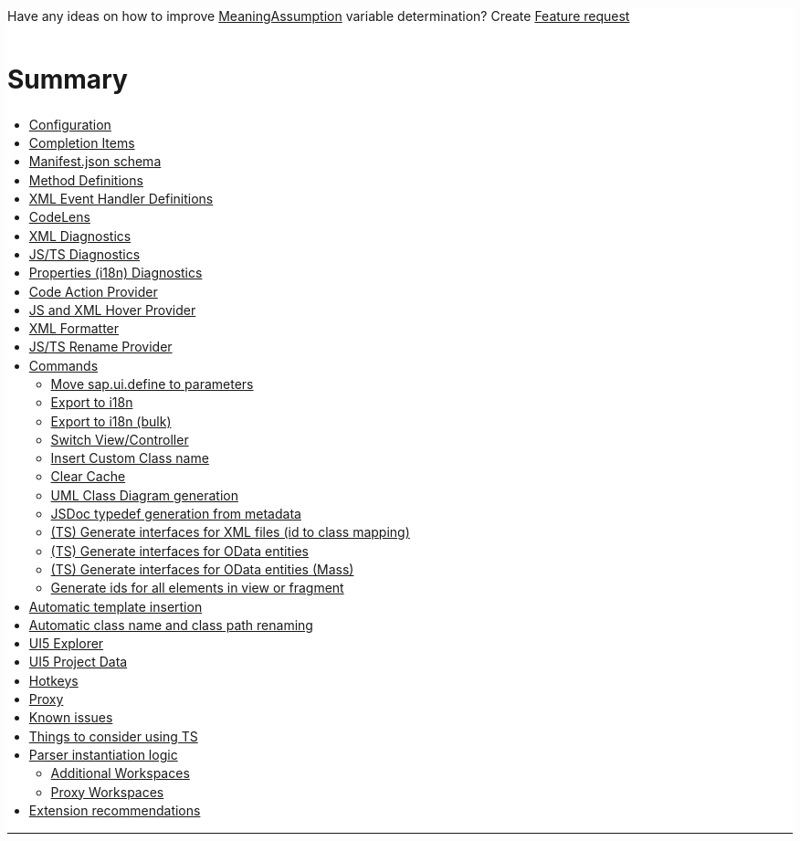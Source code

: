 Have any ideas on how to improve [MeaningAssumption](https://github.com/iljapostnovs/ui5plugin-linter/blob/750fe1b40a78151293f64daf0cefe449a56dcba8/src/classes/xml/linters/pattern/AMeaningAssumptionGenerator.ts#L34) variable determination? Create [Feature request](https://github.com/iljapostnovs/VSCodeUI5Plugin/issues/new/choose)

# Summary

-   [Configuration](#configuration)
-   [Completion Items](#completion-items)
-   [Manifest.json schema](#manifestjson)
-   [Method Definitions](#method-definitions)
-   [XML Event Handler Definitions](#xml-event-handler-definitions)
-   [CodeLens](#codelens)
-   [XML Diagnostics](#xml-diagnostics)
-   [JS/TS Diagnostics](#jsts-diagnostics)
-   [Properties (i18n) Diagnostics](#properties-i18n-diagnostics)
-   [Code Action Provider](#code-action-provider)
-   [JS and XML Hover Provider](#js-and-xml-hover-provider)
-   [XML Formatter](#xml-formatter)
-   [JS/TS Rename Provider](#jsts-rename-provider)
-   [Commands](#commands)
    -   [Move sap.ui.define to parameters](#move-sapuidefine-to-parameters)
    -   [Export to i18n](#export-to-i18n)
    -   [Export to i18n (bulk)](#export-to-i18n-bulk)
    -   [Switch View/Controller](#switch-viewcontroller)
    -   [Insert Custom Class name](#insert-custom-class-name)
    -   [Clear Cache](#clear-cache)
    -   [UML Class Diagram generation](#uml-class-diagram-generation)
    -   [JSDoc typedef generation from metadata](#jsdoc-typedef-generation-from-metadata)
    -   [(TS) Generate interfaces for XML files (id to class mapping)](#ts-generate-interfaces-for-xml-files-id-to-class-mapping)
    -   [(TS) Generate interfaces for OData entities](#ts-generate-interfaces-for-odata-entities)
    -   [(TS) Generate interfaces for OData entities (Mass)](#ts-generate-interfaces-for-odata-entities-mass)
    -   [Generate ids for all elements in view or fragment](#generate-ids-for-all-elements-in-view-or-fragment)
-   [Automatic template insertion](#automatic-template-insertion)
-   [Automatic class name and class path renaming](#automatic-class-name-and-class-path-renaming)
-   [UI5 Explorer](#ui5-explorer)
-   [UI5 Project Data](#ui5-project-data)
-   [Hotkeys](#hotkeys)
-   [Proxy](#proxy)
-   [Known issues](#known-issues)
-   [Things to consider using TS](#things-to-consider-using-ts)
-   [Parser instantiation logic](https://github.com/iljapostnovs/ui5plugin-parser/blob/master/README.md#parser-instantiation-logic)
    -   [Additional Workspaces](https://github.com/iljapostnovs/ui5plugin-parser/blob/master/README.md#additional-workspaces)
    -   [Proxy Workspaces](https://github.com/iljapostnovs/ui5plugin-parser/blob/master/README.md#proxy-workspaces)
-   [Extension recommendations](#extension-recommendations)

---